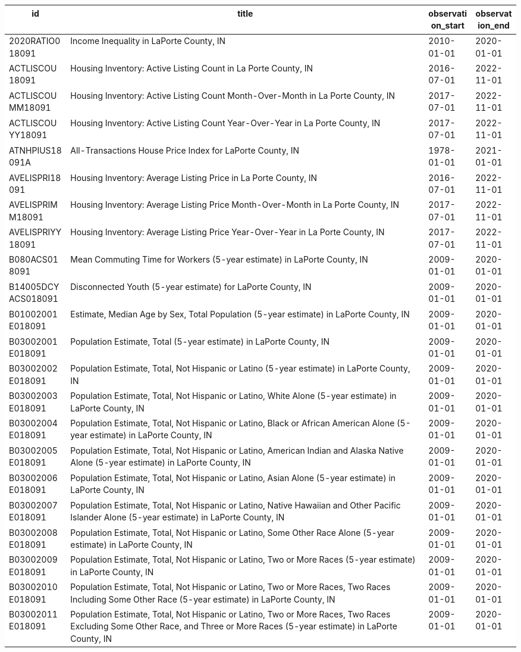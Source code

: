 | id                        | title                                                                                                                                                                       | observation_start   | observation_end   |
|---------------------------|-----------------------------------------------------------------------------------------------------------------------------------------------------------------------------|---------------------|-------------------|
| 2020RATIO018091           | Income Inequality in LaPorte County, IN                                                                                                                                     | 2010-01-01          | 2020-01-01        |
| ACTLISCOU18091            | Housing Inventory: Active Listing Count in La Porte County, IN                                                                                                              | 2016-07-01          | 2022-11-01        |
| ACTLISCOUMM18091          | Housing Inventory: Active Listing Count Month-Over-Month in La Porte County, IN                                                                                             | 2017-07-01          | 2022-11-01        |
| ACTLISCOUYY18091          | Housing Inventory: Active Listing Count Year-Over-Year in La Porte County, IN                                                                                               | 2017-07-01          | 2022-11-01        |
| ATNHPIUS18091A            | All-Transactions House Price Index for LaPorte County, IN                                                                                                                   | 1978-01-01          | 2021-01-01        |
| AVELISPRI18091            | Housing Inventory: Average Listing Price in La Porte County, IN                                                                                                             | 2016-07-01          | 2022-11-01        |
| AVELISPRIMM18091          | Housing Inventory: Average Listing Price Month-Over-Month in La Porte County, IN                                                                                            | 2017-07-01          | 2022-11-01        |
| AVELISPRIYY18091          | Housing Inventory: Average Listing Price Year-Over-Year in La Porte County, IN                                                                                              | 2017-07-01          | 2022-11-01        |
| B080ACS018091             | Mean Commuting Time for Workers (5-year estimate) in LaPorte County, IN                                                                                                     | 2009-01-01          | 2020-01-01        |
| B14005DCYACS018091        | Disconnected Youth (5-year estimate) for LaPorte County, IN                                                                                                                 | 2009-01-01          | 2020-01-01        |
| B01002001E018091          | Estimate, Median Age by Sex, Total Population (5-year estimate) in LaPorte County, IN                                                                                       | 2009-01-01          | 2020-01-01        |
| B03002001E018091          | Population Estimate, Total (5-year estimate) in LaPorte County, IN                                                                                                          | 2009-01-01          | 2020-01-01        |
| B03002002E018091          | Population Estimate, Total, Not Hispanic or Latino (5-year estimate) in LaPorte County, IN                                                                                  | 2009-01-01          | 2020-01-01        |
| B03002003E018091          | Population Estimate, Total, Not Hispanic or Latino, White Alone (5-year estimate) in LaPorte County, IN                                                                     | 2009-01-01          | 2020-01-01        |
| B03002004E018091          | Population Estimate, Total, Not Hispanic or Latino, Black or African American Alone (5-year estimate) in LaPorte County, IN                                                 | 2009-01-01          | 2020-01-01        |
| B03002005E018091          | Population Estimate, Total, Not Hispanic or Latino, American Indian and Alaska Native Alone (5-year estimate) in LaPorte County, IN                                         | 2009-01-01          | 2020-01-01        |
| B03002006E018091          | Population Estimate, Total, Not Hispanic or Latino, Asian Alone (5-year estimate) in LaPorte County, IN                                                                     | 2009-01-01          | 2020-01-01        |
| B03002007E018091          | Population Estimate, Total, Not Hispanic or Latino, Native Hawaiian and Other Pacific Islander Alone (5-year estimate) in LaPorte County, IN                                | 2009-01-01          | 2020-01-01        |
| B03002008E018091          | Population Estimate, Total, Not Hispanic or Latino, Some Other Race Alone (5-year estimate) in LaPorte County, IN                                                           | 2009-01-01          | 2020-01-01        |
| B03002009E018091          | Population Estimate, Total, Not Hispanic or Latino, Two or More Races (5-year estimate) in LaPorte County, IN                                                               | 2009-01-01          | 2020-01-01        |
| B03002010E018091          | Population Estimate, Total, Not Hispanic or Latino, Two or More Races, Two Races Including Some Other Race (5-year estimate) in LaPorte County, IN                          | 2009-01-01          | 2020-01-01        |
| B03002011E018091          | Population Estimate, Total, Not Hispanic or Latino, Two or More Races, Two Races Excluding Some Other Race, and Three or More Races (5-year estimate) in LaPorte County, IN | 2009-01-01          | 2020-01-01        |